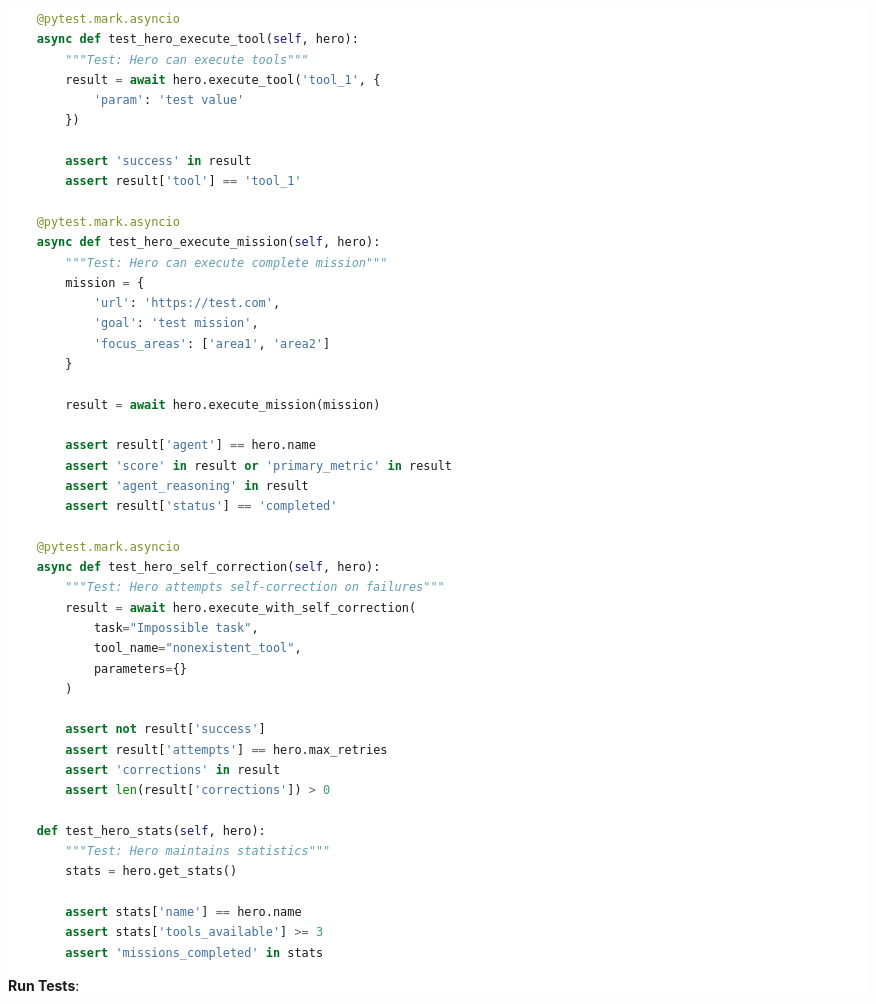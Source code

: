 ```python
    @pytest.mark.asyncio
    async def test_hero_execute_tool(self, hero):
        """Test: Hero can execute tools"""
        result = await hero.execute_tool('tool_1', {
            'param': 'test value'
        })

        assert 'success' in result
        assert result['tool'] == 'tool_1'

    @pytest.mark.asyncio
    async def test_hero_execute_mission(self, hero):
        """Test: Hero can execute complete mission"""
        mission = {
            'url': 'https://test.com',
            'goal': 'test mission',
            'focus_areas': ['area1', 'area2']
        }

        result = await hero.execute_mission(mission)

        assert result['agent'] == hero.name
        assert 'score' in result or 'primary_metric' in result
        assert 'agent_reasoning' in result
        assert result['status'] == 'completed'

    @pytest.mark.asyncio
    async def test_hero_self_correction(self, hero):
        """Test: Hero attempts self-correction on failures"""
        result = await hero.execute_with_self_correction(
            task="Impossible task",
            tool_name="nonexistent_tool",
            parameters={}
        )

        assert not result['success']
        assert result['attempts'] == hero.max_retries
        assert 'corrections' in result
        assert len(result['corrections']) > 0

    def test_hero_stats(self, hero):
        """Test: Hero maintains statistics"""
        stats = hero.get_stats()

        assert stats['name'] == hero.name
        assert stats['tools_available'] >= 3
        assert 'missions_completed' in stats
```

**Run Tests**:
